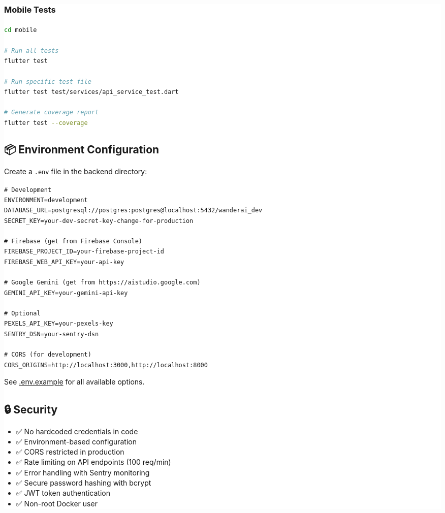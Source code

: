 ### Mobile Tests

```bash
cd mobile

# Run all tests
flutter test

# Run specific test file
flutter test test/services/api_service_test.dart

# Generate coverage report
flutter test --coverage
```

## 📦 Environment Configuration

Create a `.env` file in the backend directory:

```env
# Development
ENVIRONMENT=development
DATABASE_URL=postgresql://postgres:postgres@localhost:5432/wanderai_dev
SECRET_KEY=your-dev-secret-key-change-for-production

# Firebase (get from Firebase Console)
FIREBASE_PROJECT_ID=your-firebase-project-id
FIREBASE_WEB_API_KEY=your-api-key

# Google Gemini (get from https://aistudio.google.com)
GEMINI_API_KEY=your-gemini-api-key

# Optional
PEXELS_API_KEY=your-pexels-key
SENTRY_DSN=your-sentry-dsn

# CORS (for development)
CORS_ORIGINS=http://localhost:3000,http://localhost:8000
```

See [.env.example](./backend/.env.example) for all available options.

## 🔒 Security

- ✅ No hardcoded credentials in code
- ✅ Environment-based configuration
- ✅ CORS restricted in production
- ✅ Rate limiting on API endpoints (100 req/min)
- ✅ Error handling with Sentry monitoring
- ✅ Secure password hashing with bcrypt
- ✅ JWT token authentication
- ✅ Non-root Docker user

